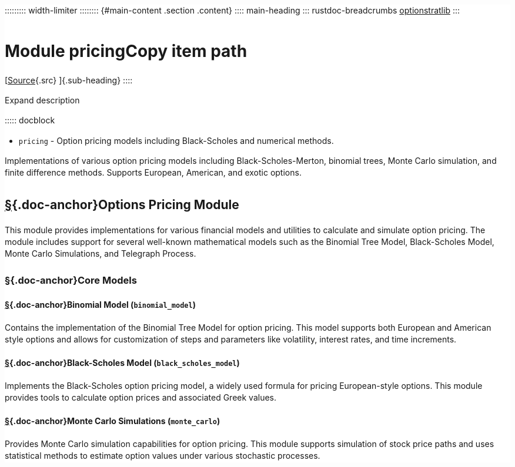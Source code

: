 ::::::::: width-limiter
:::::::: {#main-content .section .content}
:::: main-heading
::: rustdoc-breadcrumbs
[optionstratlib](../index.html)
:::

# Module pricingCopy item path

[[Source](../../src/optionstratlib/pricing/mod.rs.html#1-215){.src}
]{.sub-heading}
::::

Expand description

::::: docblock
- `pricing` - Option pricing models including Black-Scholes and
  numerical methods.

Implementations of various option pricing models including
Black-Scholes-Merton, binomial trees, Monte Carlo simulation, and finite
difference methods. Supports European, American, and exotic options.

## [§](#options-pricing-module){.doc-anchor}Options Pricing Module

This module provides implementations for various financial models and
utilities to calculate and simulate option pricing. The module includes
support for several well-known mathematical models such as the Binomial
Tree Model, Black-Scholes Model, Monte Carlo Simulations, and Telegraph
Process.

### [§](#core-models){.doc-anchor}Core Models

#### [§](#binomial-model-binomial_model){.doc-anchor}Binomial Model (`binomial_model`)

Contains the implementation of the Binomial Tree Model for option
pricing. This model supports both European and American style options
and allows for customization of steps and parameters like volatility,
interest rates, and time increments.

#### [§](#black-scholes-model-black_scholes_model){.doc-anchor}Black-Scholes Model (`black_scholes_model`)

Implements the Black-Scholes option pricing model, a widely used formula
for pricing European-style options. This module provides tools to
calculate option prices and associated Greek values.

#### [§](#monte-carlo-simulations-monte_carlo){.doc-anchor}Monte Carlo Simulations (`monte_carlo`)

Provides Monte Carlo simulation capabilities for option pricing. This
module supports simulation of stock price paths and uses statistical
methods to estimate option values under various stochastic processes.

